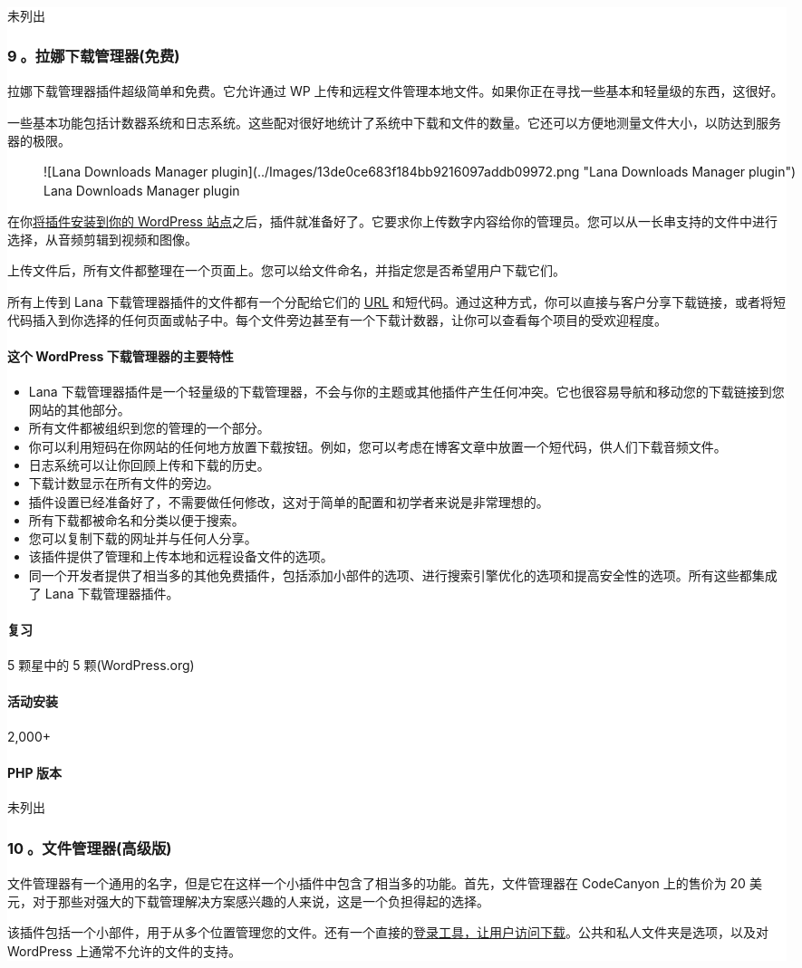 未列出

### 9 。拉娜下载管理器(免费)

拉娜下载管理器插件超级简单和免费。它允许通过 WP 上传和远程文件管理本地文件。如果你正在寻找一些基本和轻量级的东西，这很好。

一些基本功能包括计数器系统和日志系统。这些配对很好地统计了系统中下载和文件的数量。它还可以方便地测量文件大小，以防达到服务器的极限。

<figure id="attachment_77586" aria-describedby="caption-attachment-77586" style="width: 1500px" class="wp-caption alignnone">![Lana Downloads Manager plugin](../Images/13de0ce683f184bb9216097addb09972.png "Lana Downloads Manager plugin")

<figcaption id="caption-attachment-77586" class="wp-caption-text">Lana Downloads Manager plugin</figcaption>

</figure>

在你[将插件安装到你的 WordPress 站点](https://kinsta.com/knowledgebase/how-to-install-wordpress-plugins/)之后，插件就准备好了。它要求你上传数字内容给你的管理员。您可以从一长串支持的文件中进行选择，从音频剪辑到视频和图像。

上传文件后，所有文件都整理在一个页面上。您可以给文件命名，并指定您是否希望用户下载它们。

所有上传到 Lana 下载管理器插件的文件都有一个分配给它们的 [URL](https://kinsta.com/knowledgebase/what-is-a-url/) 和短代码。通过这种方式，你可以直接与客户分享下载链接，或者将短代码插入到你选择的任何页面或帖子中。每个文件旁边甚至有一个下载计数器，让你可以查看每个项目的受欢迎程度。

#### 这个 WordPress 下载管理器的主要特性

*   Lana 下载管理器插件是一个轻量级的下载管理器，不会与你的主题或其他插件产生任何冲突。它也很容易导航和移动您的下载链接到您网站的其他部分。
*   所有文件都被组织到您的管理的一个部分。
*   你可以利用短码在你网站的任何地方放置下载按钮。例如，您可以考虑在博客文章中放置一个短代码，供人们下载音频文件。
*   日志系统可以让你回顾上传和下载的历史。
*   下载计数显示在所有文件的旁边。
*   插件设置已经准备好了，不需要做任何修改，这对于简单的配置和初学者来说是非常理想的。
*   所有下载都被命名和分类以便于搜索。
*   您可以复制下载的网址并与任何人分享。
*   该插件提供了管理和上传本地和远程设备文件的选项。
*   同一个开发者提供了相当多的其他免费插件，包括添加小部件的选项、进行搜索引擎优化的选项和提高安全性的选项。所有这些都集成了 Lana 下载管理器插件。

#### 复习

5 颗星中的 5 颗(WordPress.org)

#### 活动安装

2,000+

#### PHP 版本

未列出

### 10 。文件管理器(高级版)

文件管理器有一个通用的名字，但是它在这样一个小插件中包含了相当多的功能。首先，文件管理器在 CodeCanyon 上的售价为 20 美元，对于那些对强大的下载管理解决方案感兴趣的人来说，这是一个负担得起的选择。

该插件包括一个小部件，用于从多个位置管理您的文件。还有一个直接的[登录工具，让用户访问下载](https://kinsta.com/blog/wordpress-user-registration-plugins/)。公共和私人文件夹是选项，以及对 WordPress 上通常不允许的文件的支持。
